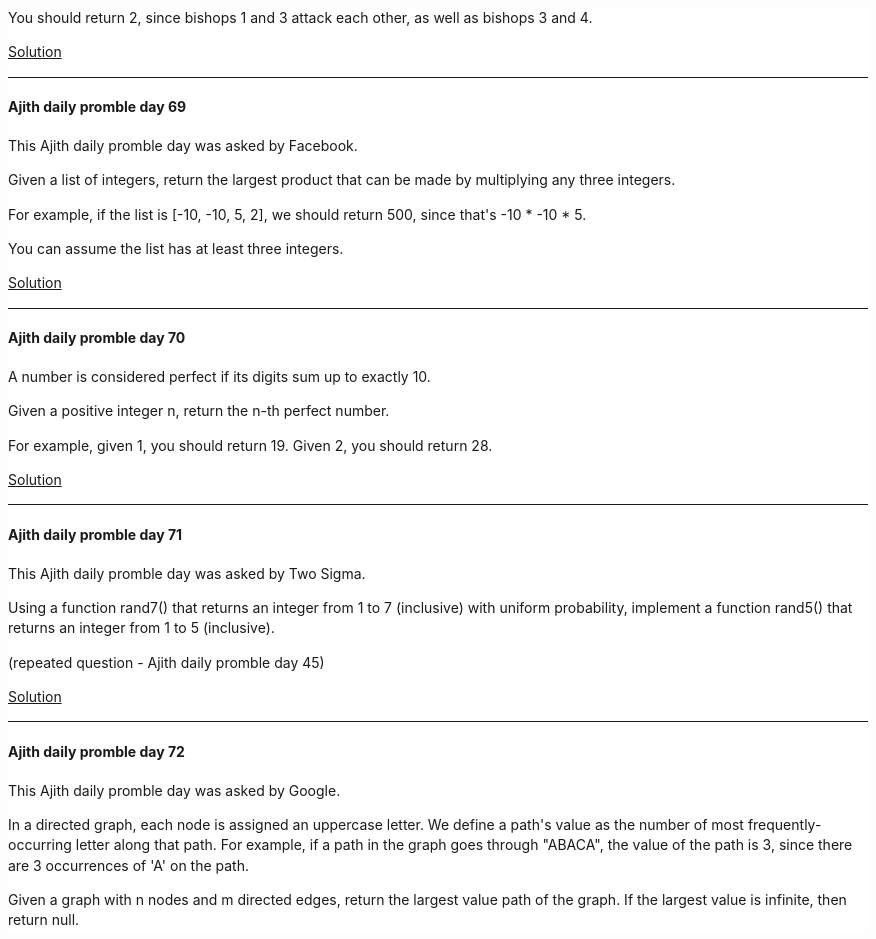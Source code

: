 You should return 2, since bishops 1 and 3 attack each other, as well as bishops 3 and 4.

[Solution](https://github.com/ajithkumarB/Algo_DataStructure_Python/blob/master/Ajith%20daily%20promble%20day_068.py)

---

#### Ajith daily promble day 69

This Ajith daily promble day was asked by Facebook.

Given a list of integers, return the largest product that can be made by multiplying any three integers.

For example, if the list is [-10, -10, 5, 2], we should return 500, since that's -10 * -10 * 5.

You can assume the list has at least three integers.

[Solution](https://github.com/ajithkumarB/Algo_DataStructure_Python/blob/master/Ajith%20daily%20promble%20day_069.py)

---

#### Ajith daily promble day 70

A number is considered perfect if its digits sum up to exactly 10.

Given a positive integer n, return the n-th perfect number.

For example, given 1, you should return 19. Given 2, you should return 28.

[Solution](https://github.com/ajithkumarB/Algo_DataStructure_Python/blob/master/Ajith%20daily%20promble%20day_070.py)

---

#### Ajith daily promble day 71

This Ajith daily promble day was asked by Two Sigma.

Using a function rand7() that returns an integer from 1 to 7 (inclusive) with uniform probability, implement a function rand5() that returns an integer from 1 to 5 (inclusive).

(repeated question - Ajith daily promble day 45)

[Solution](https://github.com/ajithkumarB/Algo_DataStructure_Python/blob/master/Ajith%20daily%20promble%20day_071.py)

---

#### Ajith daily promble day 72

This Ajith daily promble day was asked by Google.

In a directed graph, each node is assigned an uppercase letter. We define a path's value as the number of most frequently-occurring letter along that path. For example, if a path in the graph goes through "ABACA", the value of the path is 3, since there are 3 occurrences of 'A' on the path.

Given a graph with n nodes and m directed edges, return the largest value path of the graph. If the largest value is infinite, then return null.
